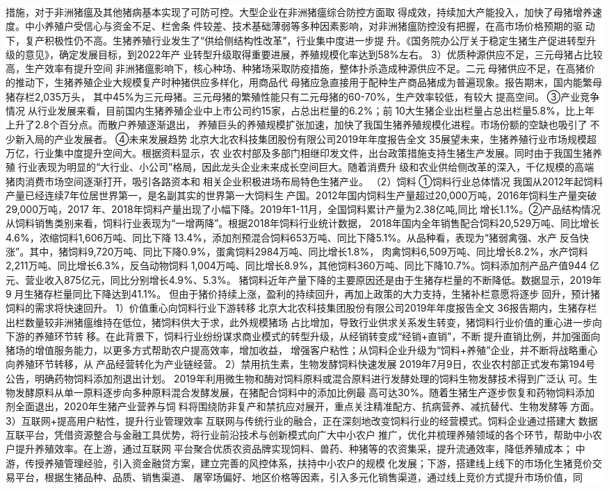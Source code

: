 措施，对于非洲猪瘟及其他猪病基本实现了可防可控。大型企业在非洲猪瘟综合防控方面取
得成效，持续加大产能投入，加快了母猪增养速度。中小养殖户受信心与资金不足、栏舍条
件较差、技术基础薄弱等多种因素影响，对非洲猪瘟防控没有把握，在高市场价格预期的驱
动下，复产积极性仍不高。生猪养殖行业发生了“供给侧结构性改革”，行业集中度进一步提
升。《国务院办公厅关于稳定生猪生产促进转型升级的意见》，确定发展目标，到2022年产
业转型升级取得重要进展，养殖规模化率达到58%左右。
3）优质种源供应不足，三元母猪占比较高，生产效率有提升空间
非洲猪瘟影响下，核心种场、种猪场采取防疫措施，整体扑杀造成种源供应不足。二元
母猪供应不足，在高猪价的推动下，生猪养殖企业大规模复产时种猪供应多样化，用商品代
母猪应急直接用于配种生产商品猪成为普遍现象。报告期末，国内能繁母猪存栏2,035万头，
其中45%为三元母猪。三元母猪的繁殖性能只有二元母猪的60-70%，生产效率较低，有较大
提高空间。
③产业竞争情况
从行业发展来看，目前国内生猪养殖企业中上市公司约15家，占总出栏量的6.2%；前
10大生猪企业出栏量占总出栏量5.8%，比上年上升了2.8个百分点。而散户养殖逐渐退出，
养殖巨头的养殖规模扩张加速，加快了我国生猪养殖规模化进程。市场份额的空缺也吸引了
不少新入局的产业发展者。
④未来发展趋势
北京大北农科技集团股份有限公司2019年年度报告全文
35展望未来，生猪养殖行业市场规模超万亿，行业集中度提升空间大。根据资料显示，农
业农村部及多部门相继印发文件，出台政策措施支持生猪生产发展。同时由于我国生猪养殖
行业表现为明显的“大行业、小公司”格局，因此龙头企业未来成长空间巨大。随着消费升
级和农业供给侧改革的深入，千亿规模的高端猪肉消费市场空间逐渐打开，吸引各路资本和
相关企业积极进场布局特色生猪产业。
（2）饲料
①饲料行业总体情况
我国从2012年起饲料产量已经连续7年位居世界第一，是名副其实的世界第一大饲料生
产国。2012年国内饲料生产量超过20,000万吨，2016年饲料生产量突破29,000万吨，2017
年、2018年饲料产量出现了小幅下降。2019年1-11月，全国饲料累计产量为2.38亿吨,同比
增长1.1%。②产品结构情况
从饲料销售类别来看，饲料行业表现为“一增两降”。根据2018年饲料行业统计数据，
2018年国内全年销售配合饲料20,529万吨、同比增长4.6%，浓缩饲料1,606万吨、同比下降
13.4%，添加剂预混合饲料653万吨、同比下降5.1%。从品种看，表现为“猪弱禽强、水产
反刍快涨”。其中，猪饲料9,720万吨、同比下降0.9%，蛋禽饲料2984万吨、同比增长1.8%，
肉禽饲料6,509万吨、同比增长8.2%，水产饲料2,211万吨、同比增长6.3%，反刍动物饲料
1,004万吨、同比增长8.9%，其他饲料360万吨、同比下降10.7%。饲料添加剂产品产值944
亿元、营业收入875亿元，同比分别增长4.9%、5.3%。
猪饲料近年产量下降的主要原因还是由于生猪存栏量的不断降低。数据显示，2019年9
月生猪存栏量同比下降达到41.1%。
但由于猪价持续上涨，盈利的持续回升，再加上政策的大力支持，生猪补栏意愿将逐步
回升，预计猪饲料的需求将快速回升。
1）价值重心向饲料行业下游转移
北京大北农科技集团股份有限公司2019年年度报告全文
36报告期内，生猪存栏出栏数量较非洲猪瘟维持在低位，猪饲料供大于求，此外规模猪场
占比增加，导致行业供求关系发生转变，猪饲料行业价值的重心进一步向下游的养殖环节转
移。在此背景下，饲料行业纷纷谋求商业模式的转型升级，从经销转变成“经销+直销”，不断
提升直销比例，并加强面向猪场的增值服务能力，以更多方式帮助农户提高效率，增加收益，
增强客户粘性；从饲料企业升级为“饲料+养殖”企业，并不断将战略重心向养殖环节转移，从
产品经营转化为产业链经营。
2）禁用抗生素，生物发酵饲料快速发展
2019年7月9日，农业农村部正式发布第194号公告，明确药物饲料添加剂退出计划。
2019年利用微生物和酶对饲料原料或混合原料进行发酵处理的饲料生物发酵技术得到广泛认
可。生物发酵原料从单一原料逐步向多种原料混合发酵发展，在猪配合饲料中的添加比例最
高可达30%。随着生猪生产逐步恢复和药物饲料添加剂全面退出，2020年生猪产业营养与饲
料将围绕防非复产和禁抗应对展开，重点关注精准配方、抗病营养、减抗替代、生物发酵等
方面。
3）互联网+提高用户粘性，提升行业管理效率
互联网与传统行业的融合，正在深刻地改变饲料行业的经营模式。饲料企业通过搭建大
数据互联平台，凭借资源整合与金融工具优势，将行业前沿技术与创新模式向广大中小农户
推广，优化并梳理养殖领域的各个环节，帮助中小农户提升养殖效率。在上游，通过互联网
平台聚合优质农资品牌实现饲料、兽药、种猪等的农资集采，提升流通效率，降低养殖成本；
中游，传授养殖管理经验，引入资金融贷方案，建立完善的风控体系，扶持中小农户的规模
化发展；下游，搭建线上线下的市场化生猪竞价交易平台，根据生猪品种、品质、销售渠道、
屠宰场偏好、地区价格等因素，引入多元化销售渠道，通过线上竞价方式提升市场价值，同